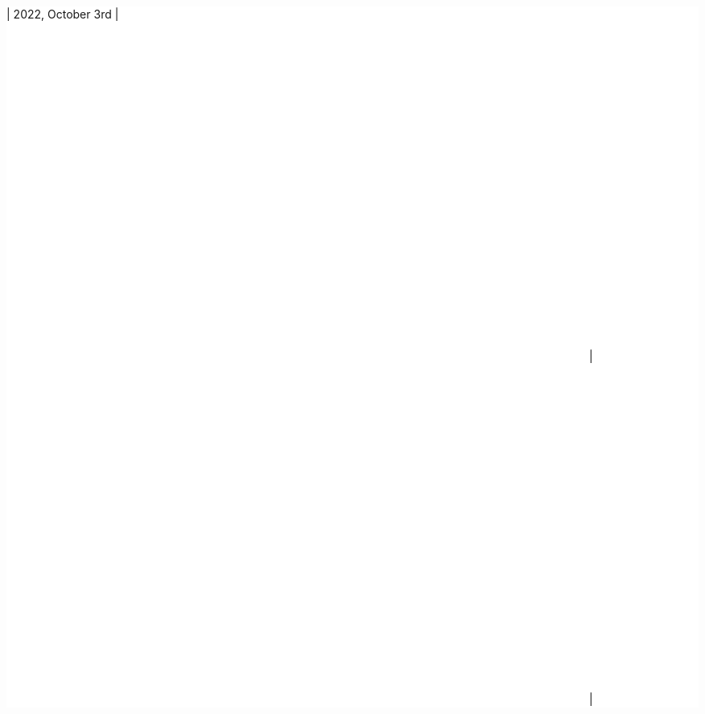 | 2022, October 3rd | ![/Seasons/4/SVG/Overview_GitHubStatsA_2022October3rd.svg](/Seasons/4/SVG/Overview_GitHubStatsA_2022October3rd.svg) | ![/Seasons/4/SVG/Languages_GitHubStatsA_2022October3rd.svg](/Seasons/4/SVG/Languages_GitHubStatsA_2022October3rd.svg) |